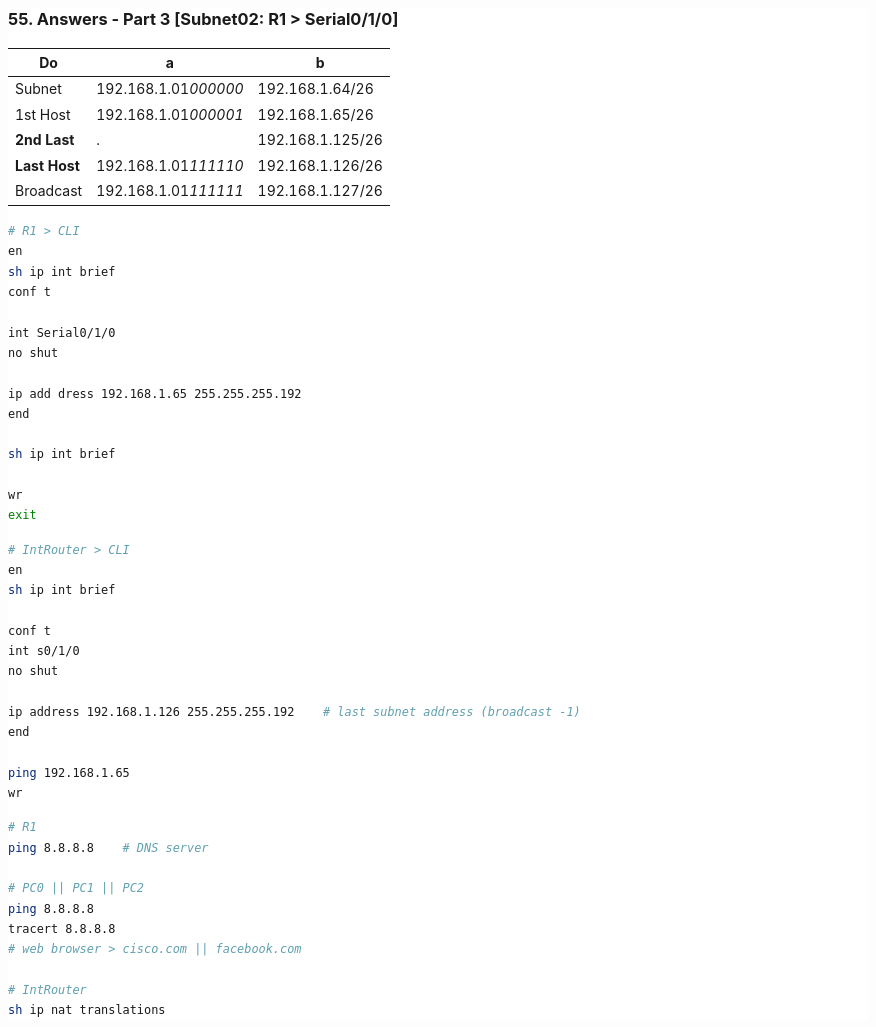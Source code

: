 ### 55. Answers - Part 3 [Subnet02: R1 > Serial0/1/0]

| Do            | a                    | b   |
| ---           | ---                  | --- |
| Subnet        | 192.168.1.01*000000* | 192.168.1.64/26
| 1st Host      | 192.168.1.01*000001* | 192.168.1.65/26
| **2nd Last**  | .                    | 192.168.1.125/26
| **Last Host** | 192.168.1.01*111110* | 192.168.1.126/26
| Broadcast     | 192.168.1.01*111111* | 192.168.1.127/26

```bash
# R1 > CLI
en
sh ip int brief
conf t

int Serial0/1/0
no shut

ip add dress 192.168.1.65 255.255.255.192
end

sh ip int brief

wr
exit
```

```bash
# IntRouter > CLI
en
sh ip int brief

conf t
int s0/1/0
no shut

ip address 192.168.1.126 255.255.255.192    # last subnet address (broadcast -1)
end

ping 192.168.1.65
wr
```

```bash
# R1
ping 8.8.8.8    # DNS server

# PC0 || PC1 || PC2
ping 8.8.8.8
tracert 8.8.8.8
# web browser > cisco.com || facebook.com

# IntRouter
sh ip nat translations
```
